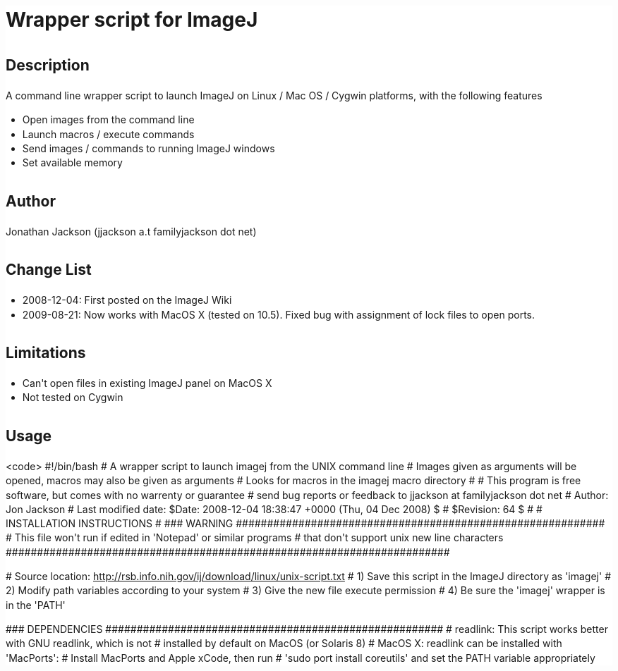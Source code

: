 # Wrapper script for ImageJ

## Description

A command line wrapper script to launch ImageJ on Linux / Mac OS /
Cygwin platforms, with the following features

-   Open images from the command line
-   Launch macros / execute commands
-   Send images / commands to running ImageJ windows
-   Set available memory

## Author

Jonathan Jackson (jjackson a.t familyjackson dot net)

## Change List

-   2008-12-04: First posted on the ImageJ Wiki
-   2009-08-21: Now works with MacOS X (tested on 10.5). Fixed bug with
    assignment of lock files to open ports.

## Limitations

-   Can\'t open files in existing ImageJ panel on MacOS X
-   Not tested on Cygwin

## Usage

\<code\> #!/bin/bash \# A wrapper script to launch imagej from the UNIX
command line \# Images given as arguments will be opened, macros may
also be given as arguments \# Looks for macros in the imagej macro
directory \# \# This program is free software, but comes with no
warrenty or guarantee \# send bug reports or feedback to jjackson at
familyjackson dot net \# Author: Jon Jackson \# Last modified date:
\$Date: 2008-12-04 18:38:47 +0000 (Thu, 04 Dec 2008) \$ \# \$Revision:
64 \$ \# \# INSTALLATION INSTRUCTIONS \# \### WARNING
\########################################################### \# This
file won\'t run if edited in \'Notepad\' or similar programs \# that
don\'t support unix new line characters
\#######################################################################

\# Source location:
<http://rsb.info.nih.gov/ij/download/linux/unix-script.txt> \# 1) Save
this script in the ImageJ directory as \'imagej\' \# 2) Modify path
variables according to your system \# 3) Give the new file execute
permission \# 4) Be sure the \'imagej\' wrapper is in the \'PATH\'

\### DEPENDENCIES
\###################################################### \# readlink:
This script works better with GNU readlink, which is not \# installed by
default on MacOS (or Solaris 8) \# MacOS X: readlink can be installed
with \'MacPorts\': \# Install MacPorts and Apple xCode, then run \#
\'sudo port install coreutils\' and set the PATH variable appropriately
